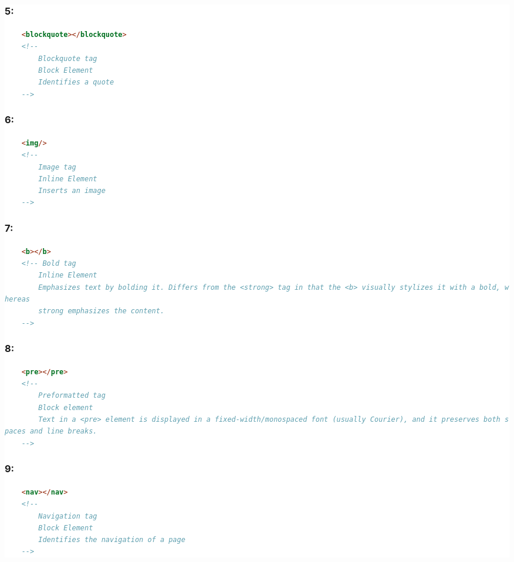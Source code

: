 ### 5: 
```HTML
    <blockquote></blockquote>
    <!--
        Blockquote tag
        Block Element
        Identifies a quote
    -->
```

### 6: 
```HTML
    <img/>
    <!--
        Image tag
        Inline Element
        Inserts an image
    -->
```

### 7: 
```HTML
    <b></b>
    <!-- Bold tag
        Inline Element
        Emphasizes text by bolding it. Differs from the <strong> tag in that the <b> visually stylizes it with a bold, whereas
        strong emphasizes the content.
    -->
```

### 8: 
```HTML
    <pre></pre>
    <!--
        Preformatted tag
        Block element
        Text in a <pre> element is displayed in a fixed-width/monospaced font (usually Courier), and it preserves both spaces and line breaks.
    -->
```

### 9: 
```HTML
    <nav></nav>
    <!--
        Navigation tag
        Block Element
        Identifies the navigation of a page
    -->
```
